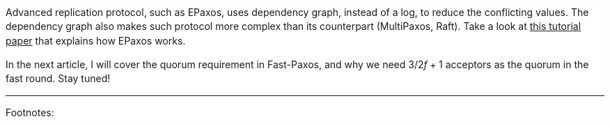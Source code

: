[^3]: [Speculative Paxos](https://homes.cs.washington.edu/~arvind/papers/specpaxos.pdf).

Advanced replication protocol, such as EPaxos, uses dependency graph, instead of a log, to reduce the conflicting values. The dependency graph also makes such protocol more complex than its counterpart (MultiPaxos, Raft). Take a look at [this tutorial paper](https://mwhittaker.github.io/publications/bipartisan_paxos.pdf) that explains how EPaxos works.

In the next article, I will cover the quorum requirement in Fast-Paxos, and why we need $3/2f+1$ acceptors as the quorum in the fast round. Stay tuned!

______

Footnotes:

[^1]: In replicated state machine (RSM), the learner is reponsible to execute the chosen value which commonly is RSM command (e.g `SET X 10`, `ADD X 13`, etc).
[^2]: Safety: at most one value is chosen. Another way of saying safety: when a value $v$ is chosen in round $i$, then any round $j>i$ always propose the same value $v$.